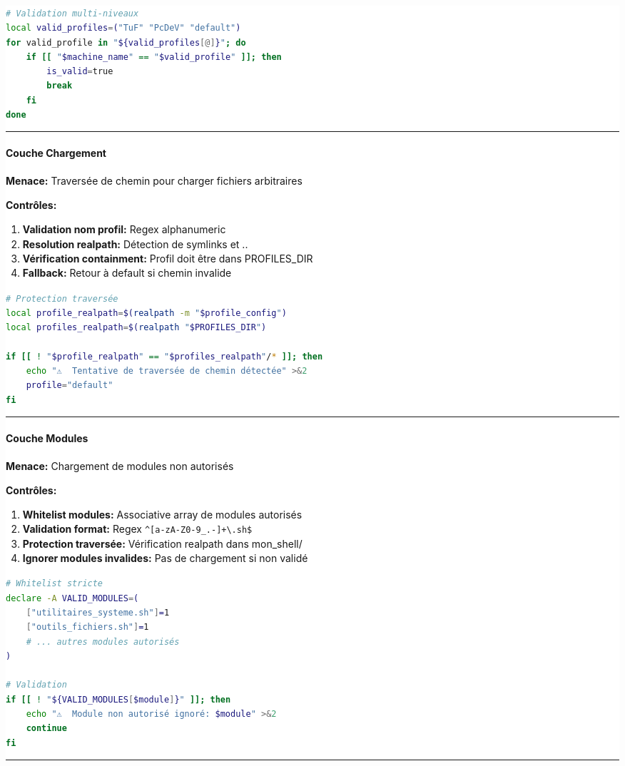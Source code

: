 ```bash
# Validation multi-niveaux
local valid_profiles=("TuF" "PcDeV" "default")
for valid_profile in "${valid_profiles[@]}"; do
    if [[ "$machine_name" == "$valid_profile" ]]; then
        is_valid=true
        break
    fi
done
```

---

#### Couche Chargement

**Menace:** Traversée de chemin pour charger fichiers arbitraires

**Contrôles:**
1. **Validation nom profil:** Regex alphanumeric
2. **Resolution realpath:** Détection de symlinks et ..
3. **Vérification containment:** Profil doit être dans PROFILES_DIR
4. **Fallback:** Retour à default si chemin invalide

```bash
# Protection traversée
local profile_realpath=$(realpath -m "$profile_config")
local profiles_realpath=$(realpath "$PROFILES_DIR")

if [[ ! "$profile_realpath" == "$profiles_realpath"/* ]]; then
    echo "⚠️  Tentative de traversée de chemin détectée" >&2
    profile="default"
fi
```

---

#### Couche Modules

**Menace:** Chargement de modules non autorisés

**Contrôles:**
1. **Whitelist modules:** Associative array de modules autorisés
2. **Validation format:** Regex `^[a-zA-Z0-9_.-]+\.sh$`
3. **Protection traversée:** Vérification realpath dans mon_shell/
4. **Ignorer modules invalides:** Pas de chargement si non validé

```bash
# Whitelist stricte
declare -A VALID_MODULES=(
    ["utilitaires_systeme.sh"]=1
    ["outils_fichiers.sh"]=1
    # ... autres modules autorisés
)

# Validation
if [[ ! "${VALID_MODULES[$module]}" ]]; then
    echo "⚠️  Module non autorisé ignoré: $module" >&2
    continue
fi
```

---